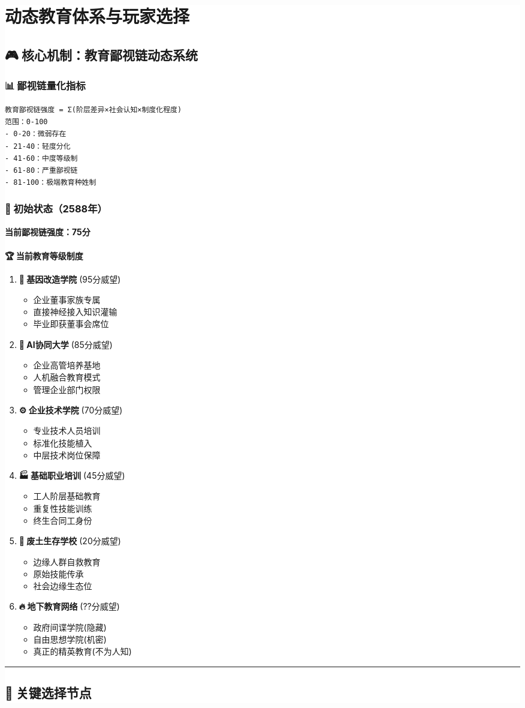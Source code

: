# 动态教育体系与玩家选择

## 🎮 核心机制：教育鄙视链动态系统

### 📊 鄙视链量化指标
```
教育鄙视链强度 = Σ(阶层差异×社会认知×制度化程度)
范围：0-100
- 0-20：微弱存在
- 21-40：轻度分化  
- 41-60：中度等级制
- 61-80：严重鄙视链
- 81-100：极端教育种姓制
```

### 🌟 初始状态（2588年）
**当前鄙视链强度：75分**

#### 🏆 当前教育等级制度
1. **🧬 基因改造学院** (95分威望)
   - 企业董事家族专属
   - 直接神经接入知识灌输
   - 毕业即获董事会席位

2. **🤖 AI协同大学** (85分威望)
   - 企业高管培养基地
   - 人机融合教育模式
   - 管理企业部门权限

3. **⚙️ 企业技术学院** (70分威望)
   - 专业技术人员培训
   - 标准化技能植入
   - 中层技术岗位保障

4. **🏭 基础职业培训** (45分威望)
   - 工人阶层基础教育
   - 重复性技能训练
   - 终生合同工身份

5. **🌾 废土生存学校** (20分威望)
   - 边缘人群自救教育
   - 原始技能传承
   - 社会边缘生态位

6. **🔥 地下教育网络** (??分威望)
   - 政府间谍学院(隐藏)
   - 自由思想学院(机密)
   - 真正的精英教育(不为人知)

---

## 🎯 关键选择节点
